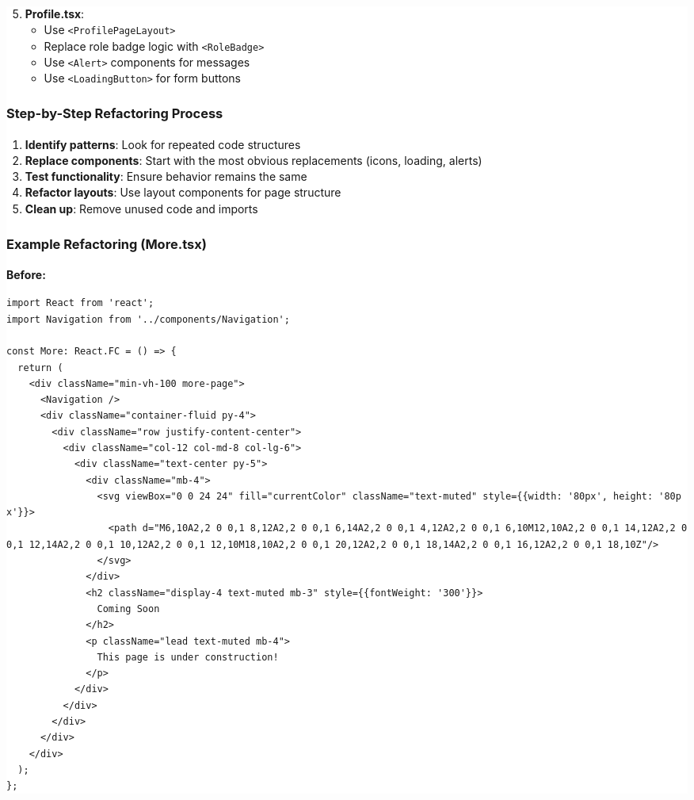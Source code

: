 5. **Profile.tsx**:
   - Use `<ProfilePageLayout>`
   - Replace role badge logic with `<RoleBadge>`
   - Use `<Alert>` components for messages
   - Use `<LoadingButton>` for form buttons

### Step-by-Step Refactoring Process

1. **Identify patterns**: Look for repeated code structures
2. **Replace components**: Start with the most obvious replacements (icons, loading, alerts)
3. **Test functionality**: Ensure behavior remains the same
4. **Refactor layouts**: Use layout components for page structure
5. **Clean up**: Remove unused code and imports

### Example Refactoring (More.tsx)

**Before:**
```tsx
import React from 'react';
import Navigation from '../components/Navigation';

const More: React.FC = () => {
  return (
    <div className="min-vh-100 more-page">
      <Navigation />
      <div className="container-fluid py-4">
        <div className="row justify-content-center">
          <div className="col-12 col-md-8 col-lg-6">
            <div className="text-center py-5">
              <div className="mb-4">
                <svg viewBox="0 0 24 24" fill="currentColor" className="text-muted" style={{width: '80px', height: '80px'}}>
                  <path d="M6,10A2,2 0 0,1 8,12A2,2 0 0,1 6,14A2,2 0 0,1 4,12A2,2 0 0,1 6,10M12,10A2,2 0 0,1 14,12A2,2 0 0,1 12,14A2,2 0 0,1 10,12A2,2 0 0,1 12,10M18,10A2,2 0 0,1 20,12A2,2 0 0,1 18,14A2,2 0 0,1 16,12A2,2 0 0,1 18,10Z"/>
                </svg>
              </div>
              <h2 className="display-4 text-muted mb-3" style={{fontWeight: '300'}}>
                Coming Soon
              </h2>
              <p className="lead text-muted mb-4">
                This page is under construction! 
              </p>
            </div>
          </div>
        </div>
      </div>
    </div>
  );
};
```
